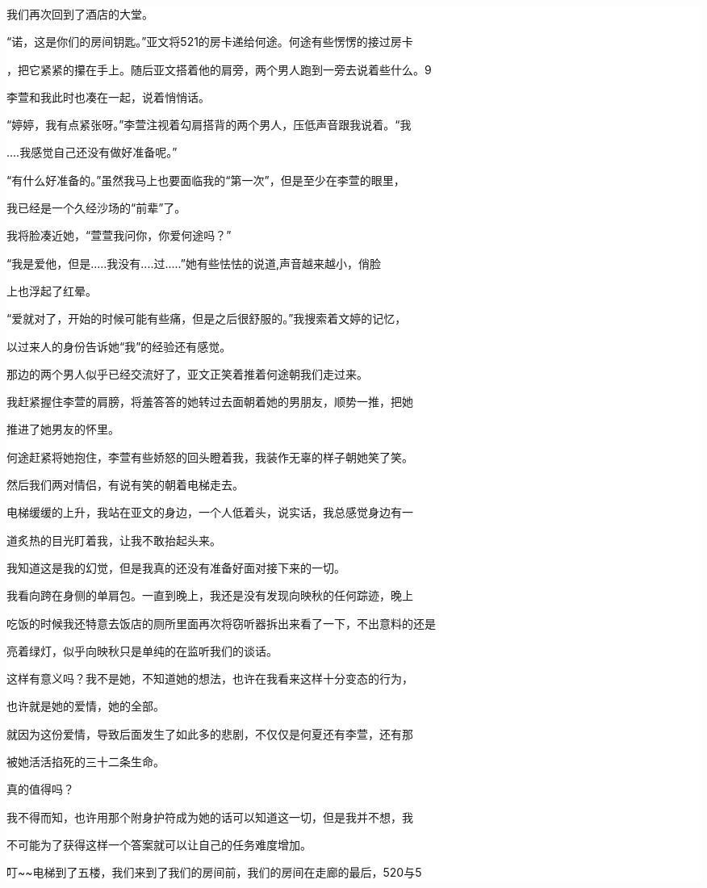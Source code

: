 我们再次回到了酒店的大堂。

“诺，这是你们的房间钥匙。”亚文将521的房卡递给何途。何途有些愣愣的接过房卡

，把它紧紧的攥在手上。随后亚文搭着他的肩旁，两个男人跑到一旁去说着些什么。9

李萱和我此时也凑在一起，说着悄悄话。

“婷婷，我有点紧张呀。”李萱注视着勾肩搭背的两个男人，压低声音跟我说着。“我

....我感觉自己还没有做好准备呢。”

“有什么好准备的。”虽然我马上也要面临我的“第一次”，但是至少在李萱的眼里，

我已经是一个久经沙场的“前辈”了。

我将脸凑近她，“萱萱我问你，你爱何途吗？”

“我是爱他，但是.....我没有....过.....”她有些怯怯的说道,声音越来越小，俏脸

上也浮起了红晕。

“爱就对了，开始的时候可能有些痛，但是之后很舒服的。”我搜索着文婷的记忆，

以过来人的身份告诉她“我”的经验还有感觉。

那边的两个男人似乎已经交流好了，亚文正笑着推着何途朝我们走过来。

我赶紧握住李萱的肩膀，将羞答答的她转过去面朝着她的男朋友，顺势一推，把她

推进了她男友的怀里。

何途赶紧将她抱住，李萱有些娇怒的回头瞪着我，我装作无辜的样子朝她笑了笑。



然后我们两对情侣，有说有笑的朝着电梯走去。

电梯缓缓的上升，我站在亚文的身边，一个人低着头，说实话，我总感觉身边有一

道炙热的目光盯着我，让我不敢抬起头来。

我知道这是我的幻觉，但是我真的还没有准备好面对接下来的一切。

我看向跨在身侧的单肩包。一直到晚上，我还是没有发现向映秋的任何踪迹，晚上

吃饭的时候我还特意去饭店的厕所里面再次将窃听器拆出来看了一下，不出意料的还是

亮着绿灯，似乎向映秋只是单纯的在监听我们的谈话。

这样有意义吗？我不是她，不知道她的想法，也许在我看来这样十分变态的行为，

也许就是她的爱情，她的全部。

就因为这份爱情，导致后面发生了如此多的悲剧，不仅仅是何夏还有李萱，还有那

被她活活掐死的三十二条生命。

真的值得吗？

我不得而知，也许用那个附身护符成为她的话可以知道这一切，但是我并不想，我

不可能为了获得这样一个答案就可以让自己的任务难度增加。

叮~~电梯到了五楼，我们来到了我们的房间前，我们的房间在走廊的最后，520与5
